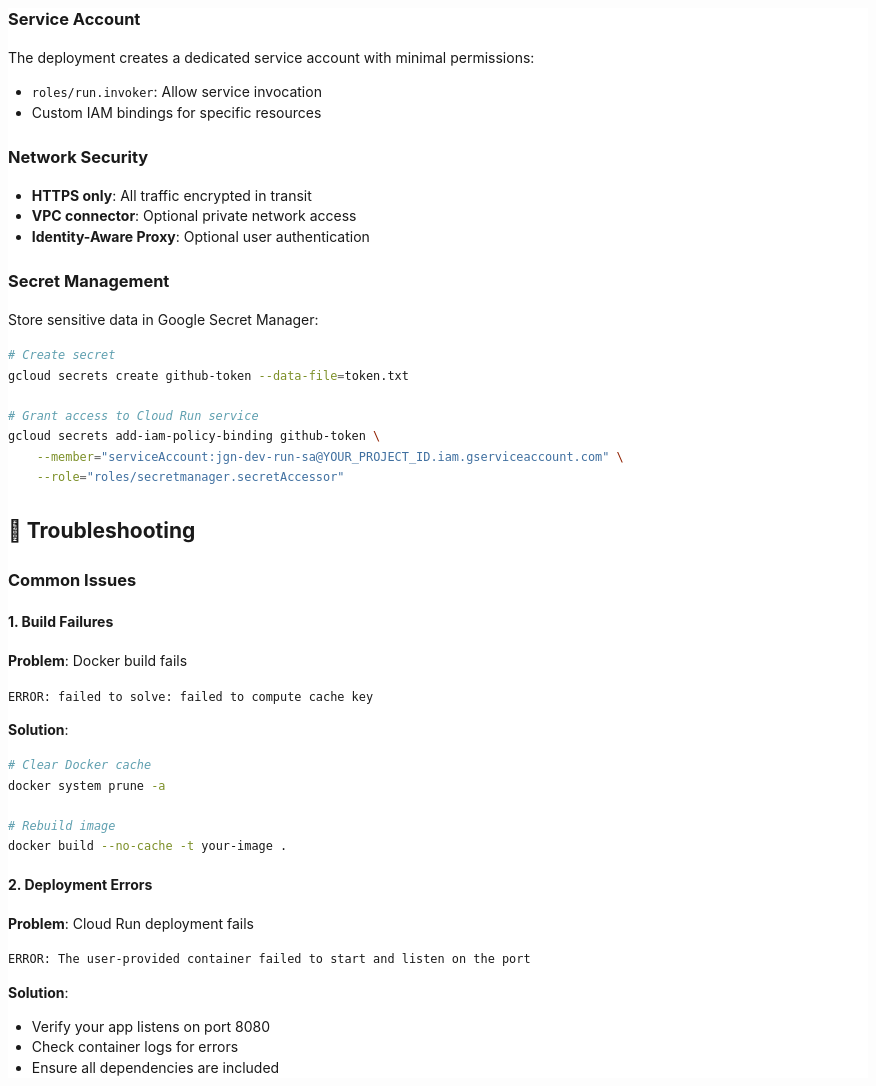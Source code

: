 ### Service Account

The deployment creates a dedicated service account with minimal permissions:

- `roles/run.invoker`: Allow service invocation
- Custom IAM bindings for specific resources

### Network Security

- **HTTPS only**: All traffic encrypted in transit
- **VPC connector**: Optional private network access
- **Identity-Aware Proxy**: Optional user authentication

### Secret Management

Store sensitive data in Google Secret Manager:

```bash
# Create secret
gcloud secrets create github-token --data-file=token.txt

# Grant access to Cloud Run service
gcloud secrets add-iam-policy-binding github-token \
    --member="serviceAccount:jgn-dev-run-sa@YOUR_PROJECT_ID.iam.gserviceaccount.com" \
    --role="roles/secretmanager.secretAccessor"
```

## 🚨 Troubleshooting

### Common Issues

#### 1. Build Failures

**Problem**: Docker build fails
```bash
ERROR: failed to solve: failed to compute cache key
```

**Solution**: 
```bash
# Clear Docker cache
docker system prune -a

# Rebuild image
docker build --no-cache -t your-image .
```

#### 2. Deployment Errors

**Problem**: Cloud Run deployment fails
```bash
ERROR: The user-provided container failed to start and listen on the port
```

**Solution**:
- Verify your app listens on port 8080
- Check container logs for errors
- Ensure all dependencies are included
